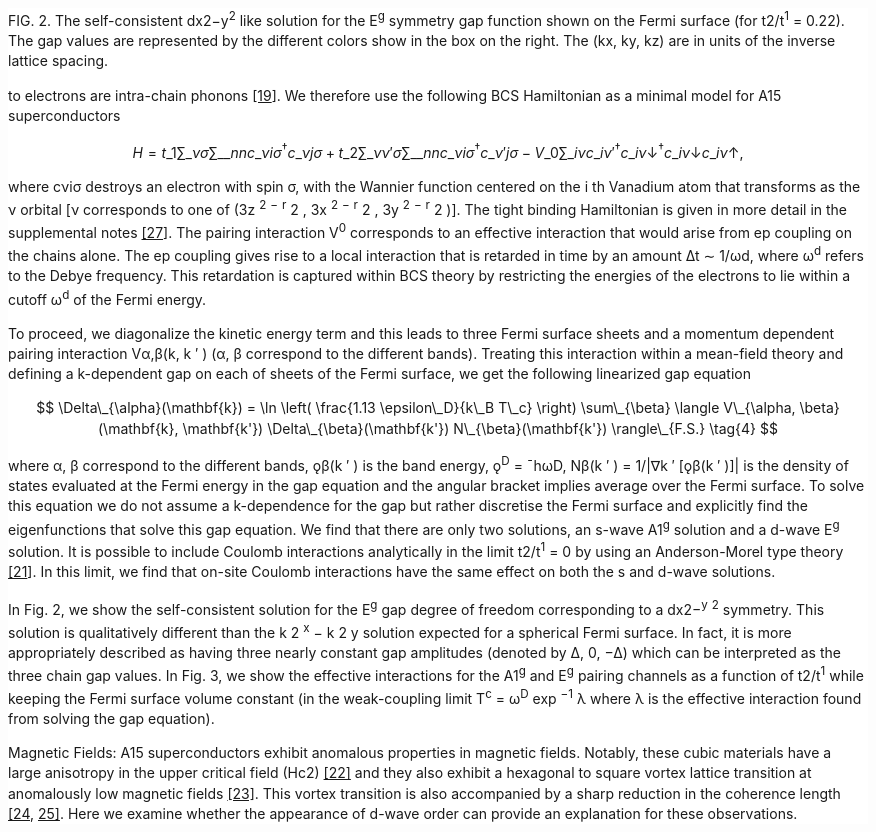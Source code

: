 
FIG. 2. The self-consistent dx2−y<sup>2</sup> like solution for the E<sup>g</sup> symmetry gap function shown on the Fermi surface (for t2/t<sup>1</sup> = 0.22). The gap values are represented by the different colors show in the box on the right. The (kx, ky, kz) are in units of the inverse lattice spacing.

to electrons are intra-chain phonons [\[19](#page-9-2)]. We therefore use the following BCS Hamiltonian as a minimal model for A15 superconductors

$$H = t\_1 \sum\_{\nu\sigma} \sum\_{\_{nn}} c\_{\nu i \sigma}^{\dagger} c\_{\nu j \sigma} + t\_2 \sum\_{\nu\nu'\sigma} \sum\_{\_{nn}} c\_{\nu i \sigma}^{\dagger} c\_{\nu' j \sigma} - V\_0 \sum\_{i\nu} c\_{i\nu'}^{\dagger} c\_{i\nu \downarrow}^{\dagger} c\_{i\nu \downarrow} c\_{i\nu \uparrow},\tag{3}$$

where cνiσ destroys an electron with spin σ, with the Wannier function centered on the i th Vanadium atom that transforms as the ν orbital [ν corresponds to one of (3z <sup>2</sup> <sup>−</sup> <sup>r</sup> 2 , 3x <sup>2</sup> <sup>−</sup> <sup>r</sup> 2 , 3y <sup>2</sup> <sup>−</sup> <sup>r</sup> 2 )]. The tight binding Hamiltonian is given in more detail in the supplemental notes [\[27](#page-4-17)]. The pairing interaction V<sup>0</sup> corresponds to an effective interaction that would arise from ep coupling on the chains alone. The ep coupling gives rise to a local interaction that is retarded in time by an amount ∆t ∼ 1/ωd, where ω<sup>d</sup> refers to the Debye frequency. This retardation is captured within BCS theory by restricting the energies of the electrons to lie within a cutoff ω<sup>d</sup> of the Fermi energy.

To proceed, we diagonalize the kinetic energy term and this leads to three Fermi surface sheets and a momentum dependent pairing interaction Vα,β(k, k ′ ) (α, β correspond to the different bands). Treating this interaction within a mean-field theory and defining a k-dependent gap on each of sheets of the Fermi surface, we get the following linearized gap equation

$$
\Delta\_{\alpha}(\mathbf{k}) = \ln \left( \frac{1.13 \epsilon\_D}{k\_B T\_c} \right) \sum\_{\beta} \langle V\_{\alpha, \beta}(\mathbf{k}, \mathbf{k'}) \Delta\_{\beta}(\mathbf{k'}) N\_{\beta}(\mathbf{k'}) \rangle\_{F.S.} \tag{4}
$$

where α, β correspond to the different bands, ǫβ(k ′ ) is the band energy, ǫ<sup>D</sup> = ¯hωD, Nβ(k ′ ) = 1/|∇k ′ [ǫβ(k ′ )]| is the density of states evaluated at the Fermi energy in the gap equation and the angular bracket implies average over the Fermi surface. To solve this equation we do not assume a k-dependence for the gap but rather discretise the Fermi surface and explicitly find the eigenfunctions that solve this gap equation. We find that there are only two solutions, an s-wave A1<sup>g</sup> solution and a d-wave E<sup>g</sup> solution. It is possible to include Coulomb interactions analytically in the limit t2/t<sup>1</sup> = 0 by using an Anderson-Morel type theory [\[21](#page-4-18)]. In this limit, we find that on-site Coulomb interactions have the same effect on both the s and d-wave solutions.

In Fig. 2, we show the self-consistent solution for the E<sup>g</sup> gap degree of freedom corresponding to a dx2−<sup>y</sup> <sup>2</sup> symmetry. This solution is qualitatively different than the k 2 <sup>x</sup> − k 2 y solution expected for a spherical Fermi surface. In fact, it is more appropriately described as having three nearly constant gap amplitudes (denoted by ∆, 0, −∆) which can be interpreted as the three chain gap values. In Fig. 3, we show the effective interactions for the A1<sup>g</sup> and E<sup>g</sup> pairing channels as a function of t2/t<sup>1</sup> while keeping the Fermi surface volume constant (in the weak-coupling limit T<sup>c</sup> = ω<sup>D</sup> exp <sup>−</sup><sup>1</sup> λ where λ is the effective interaction found from solving the gap equation).

Magnetic Fields: A15 superconductors exhibit anomalous properties in magnetic fields. Notably, these cubic materials have a large anisotropy in the upper critical field (Hc2) [\[22\]](#page-4-19) and they also exhibit a hexagonal to square vortex lattice transition at anomalously low magnetic fields [\[23\]](#page-4-20). This vortex transition is also accompanied by a sharp reduction in the coherence length [\[24](#page-4-21), [25\]](#page-4-22). Here we examine whether the appearance of d-wave order can provide an explanation for these observations.
